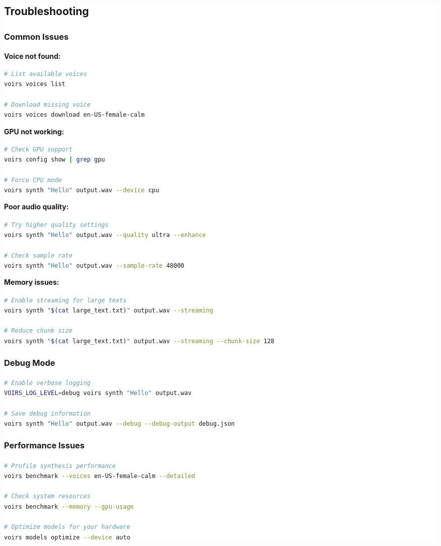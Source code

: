 
## Troubleshooting

### Common Issues

**Voice not found:**
```bash
# List available voices
voirs voices list

# Download missing voice
voirs voices download en-US-female-calm
```

**GPU not working:**
```bash
# Check GPU support
voirs config show | grep gpu

# Force CPU mode
voirs synth "Hello" output.wav --device cpu
```

**Poor audio quality:**
```bash
# Try higher quality settings
voirs synth "Hello" output.wav --quality ultra --enhance

# Check sample rate
voirs synth "Hello" output.wav --sample-rate 48000
```

**Memory issues:**
```bash
# Enable streaming for large texts
voirs synth "$(cat large_text.txt)" output.wav --streaming

# Reduce chunk size
voirs synth "$(cat large_text.txt)" output.wav --streaming --chunk-size 128
```

### Debug Mode

```bash
# Enable verbose logging
VOIRS_LOG_LEVEL=debug voirs synth "Hello" output.wav

# Save debug information
voirs synth "Hello" output.wav --debug --debug-output debug.json
```

### Performance Issues

```bash
# Profile synthesis performance
voirs benchmark --voices en-US-female-calm --detailed

# Check system resources
voirs benchmark --memory --gpu-usage

# Optimize models for your hardware
voirs models optimize --device auto
```
